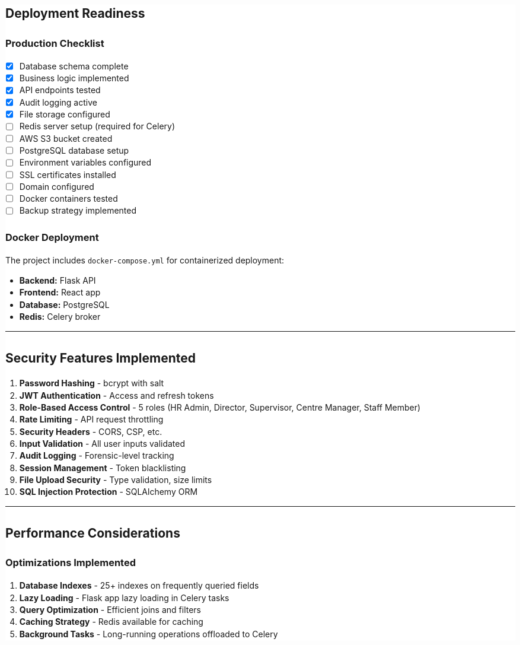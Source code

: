 
## Deployment Readiness

### Production Checklist
- [x] Database schema complete
- [x] Business logic implemented
- [x] API endpoints tested
- [x] Audit logging active
- [x] File storage configured
- [ ] Redis server setup (required for Celery)
- [ ] AWS S3 bucket created
- [ ] PostgreSQL database setup
- [ ] Environment variables configured
- [ ] SSL certificates installed
- [ ] Domain configured
- [ ] Docker containers tested
- [ ] Backup strategy implemented

### Docker Deployment
The project includes `docker-compose.yml` for containerized deployment:
- **Backend:** Flask API
- **Frontend:** React app
- **Database:** PostgreSQL
- **Redis:** Celery broker

---

## Security Features Implemented

1. **Password Hashing** - bcrypt with salt
2. **JWT Authentication** - Access and refresh tokens
3. **Role-Based Access Control** - 5 roles (HR Admin, Director, Supervisor, Centre Manager, Staff Member)
4. **Rate Limiting** - API request throttling
5. **Security Headers** - CORS, CSP, etc.
6. **Input Validation** - All user inputs validated
7. **Audit Logging** - Forensic-level tracking
8. **Session Management** - Token blacklisting
9. **File Upload Security** - Type validation, size limits
10. **SQL Injection Protection** - SQLAlchemy ORM

---

## Performance Considerations

### Optimizations Implemented
1. **Database Indexes** - 25+ indexes on frequently queried fields
2. **Lazy Loading** - Flask app lazy loading in Celery tasks
3. **Query Optimization** - Efficient joins and filters
4. **Caching Strategy** - Redis available for caching
5. **Background Tasks** - Long-running operations offloaded to Celery
